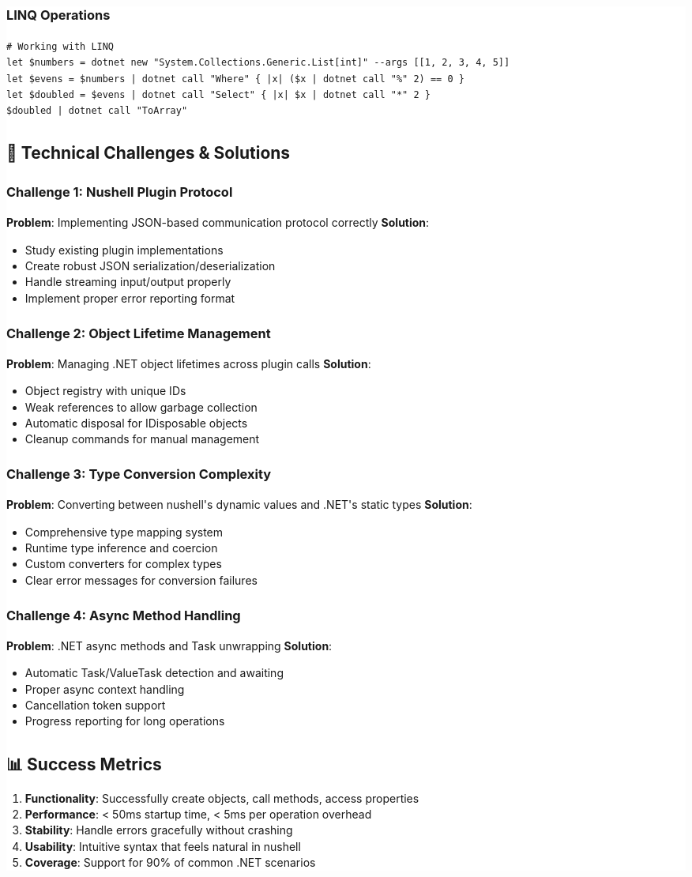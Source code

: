 ### LINQ Operations
```nushell
# Working with LINQ
let $numbers = dotnet new "System.Collections.Generic.List[int]" --args [[1, 2, 3, 4, 5]]
let $evens = $numbers | dotnet call "Where" { |x| ($x | dotnet call "%" 2) == 0 }
let $doubled = $evens | dotnet call "Select" { |x| $x | dotnet call "*" 2 }
$doubled | dotnet call "ToArray"
```

## 🔧 Technical Challenges & Solutions

### Challenge 1: Nushell Plugin Protocol
**Problem**: Implementing JSON-based communication protocol correctly
**Solution**: 
- Study existing plugin implementations
- Create robust JSON serialization/deserialization
- Handle streaming input/output properly
- Implement proper error reporting format

### Challenge 2: Object Lifetime Management
**Problem**: Managing .NET object lifetimes across plugin calls
**Solution**:
- Object registry with unique IDs
- Weak references to allow garbage collection
- Automatic disposal for IDisposable objects
- Cleanup commands for manual management

### Challenge 3: Type Conversion Complexity
**Problem**: Converting between nushell's dynamic values and .NET's static types
**Solution**:
- Comprehensive type mapping system
- Runtime type inference and coercion
- Custom converters for complex types
- Clear error messages for conversion failures

### Challenge 4: Async Method Handling
**Problem**: .NET async methods and Task unwrapping
**Solution**:
- Automatic Task/ValueTask detection and awaiting
- Proper async context handling
- Cancellation token support
- Progress reporting for long operations

## 📊 Success Metrics

1. **Functionality**: Successfully create objects, call methods, access properties
2. **Performance**: < 50ms startup time, < 5ms per operation overhead
3. **Stability**: Handle errors gracefully without crashing
4. **Usability**: Intuitive syntax that feels natural in nushell
5. **Coverage**: Support for 90% of common .NET scenarios
